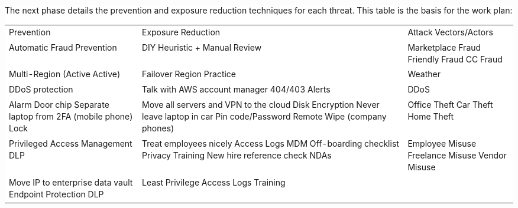 
The next phase details the prevention and exposure reduction techniques for each threat. This table is the basis for the work plan:

<table>
  <tr>
    <td>Prevention</td>
    <td>Exposure Reduction</td>
    <td>Attack Vectors/Actors</td>
  </tr>
  <tr>
    <td>Automatic Fraud Prevention</td>
    <td>DIY Heuristic + Manual Review</td>
    <td>Marketplace Fraud
Friendly Fraud
CC Fraud</td>
  </tr>
  <tr>
    <td>Multi-Region (Active Active)</td>
    <td>Failover Region Practice</td>
    <td>Weather</td>
  </tr>
  <tr>
    <td>DDoS protection</td>
    <td>Talk with AWS account manager
404/403 Alerts</td>
    <td>DDoS</td>
  </tr>
  <tr>
    <td>Alarm
Door chip
Separate laptop from 2FA (mobile phone)
Lock</td>
    <td>Move all servers and VPN to the cloud
Disk Encryption
Never leave laptop in car
Pin code/Password
Remote Wipe (company phones)</td>
    <td>Office Theft
Car Theft
Home Theft</td>
  </tr>
  <tr>
    <td>Privileged Access Management
DLP
</td>
    <td>Treat employees nicely
Access Logs
MDM
Off-boarding checklist
Privacy Training
New hire reference check
NDAs</td>
    <td>Employee Misuse
Freelance Misuse
Vendor Misuse</td>
  </tr>
  <tr>
    <td>Move IP to enterprise data vault
Endpoint Protection
DLP</td>
    <td>Least Privilege
Access Logs
Training